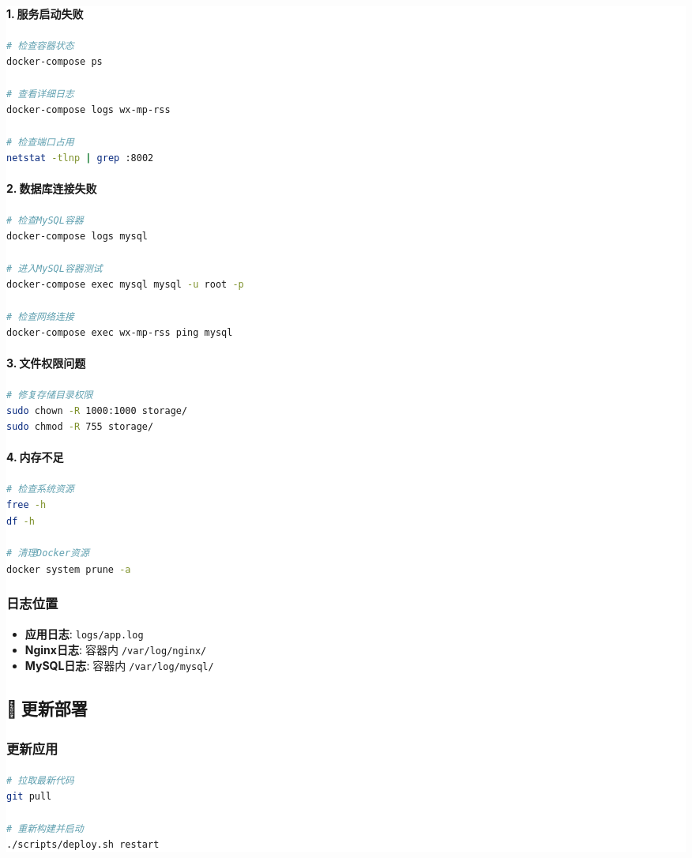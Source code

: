 #### 1. 服务启动失败
```bash
# 检查容器状态
docker-compose ps

# 查看详细日志
docker-compose logs wx-mp-rss

# 检查端口占用
netstat -tlnp | grep :8002
```

#### 2. 数据库连接失败
```bash
# 检查MySQL容器
docker-compose logs mysql

# 进入MySQL容器测试
docker-compose exec mysql mysql -u root -p

# 检查网络连接
docker-compose exec wx-mp-rss ping mysql
```

#### 3. 文件权限问题
```bash
# 修复存储目录权限
sudo chown -R 1000:1000 storage/
sudo chmod -R 755 storage/
```

#### 4. 内存不足
```bash
# 检查系统资源
free -h
df -h

# 清理Docker资源
docker system prune -a
```

### 日志位置

- **应用日志**: `logs/app.log`
- **Nginx日志**: 容器内 `/var/log/nginx/`
- **MySQL日志**: 容器内 `/var/log/mysql/`

## 🔄 更新部署

### 更新应用

```bash
# 拉取最新代码
git pull

# 重新构建并启动
./scripts/deploy.sh restart
```
